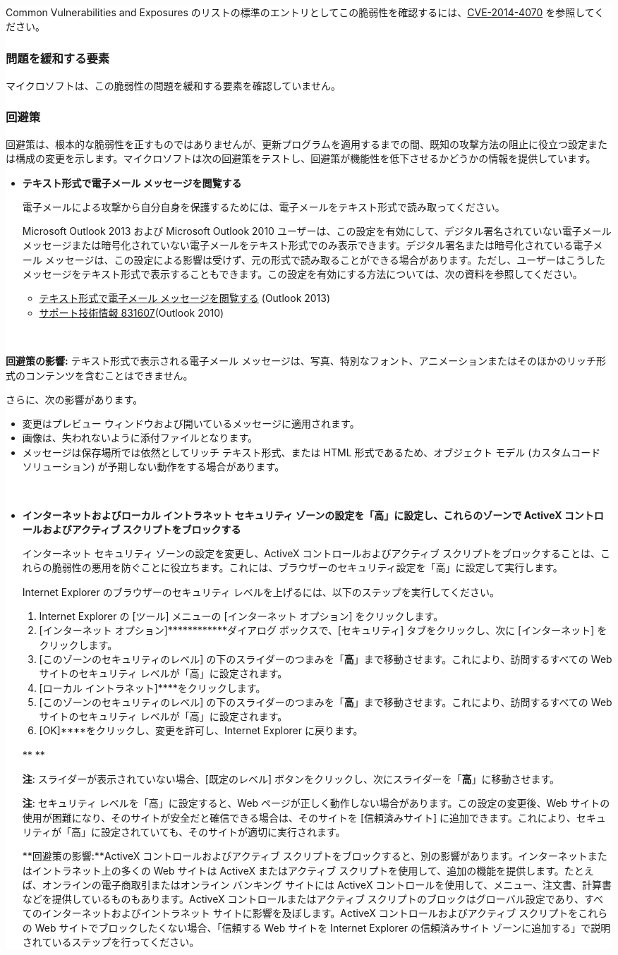 Common Vulnerabilities and Exposures のリストの標準のエントリとしてこの脆弱性を確認するには、[CVE-2014-4070](http://www.cve.mitre.org/cgi-bin/cvename.cgi?name=cve-2014-4070) を参照してください。

### 問題を緩和する要素

マイクロソフトは、この脆弱性の問題を緩和する要素を確認していません。

### 回避策

回避策は、根本的な脆弱性を正すものではありませんが、更新プログラムを適用するまでの間、既知の攻撃方法の阻止に役立つ設定または構成の変更を示します。マイクロソフトは次の回避策をテストし、回避策が機能性を低下させるかどうかの情報を提供しています。

-   **テキスト形式で電子メール メッセージを閲覧する**

    電子メールによる攻撃から自分自身を保護するためには、電子メールをテキスト形式で読み取ってください。

    Microsoft Outlook 2013 および Microsoft Outlook 2010 ユーザーは、この設定を有効にして、デジタル署名されていない電子メール メッセージまたは暗号化されていない電子メールをテキスト形式でのみ表示できます。デジタル署名または暗号化されている電子メール メッセージは、この設定による影響は受けず、元の形式で読み取ることができる場合があります。ただし、ユーザーはこうしたメッセージをテキスト形式で表示することもできます。この設定を有効にする方法については、次の資料を参照してください。

    -   [テキスト形式で電子メール メッセージを閲覧する](http://office.microsoft.com/ja-jp/outlook-help/read-email-messages-in-plain-text-ha102748923.aspx) (Outlook 2013)
    -   [サポート技術情報 831607](http://support.microsoft.com/kb/831607/ja)(Outlook 2010)

 

**回避策の影響:** テキスト形式で表示される電子メール メッセージは、写真、特別なフォント、アニメーションまたはそのほかのリッチ形式のコンテンツを含むことはできません。

さらに、次の影響があります。

-   変更はプレビュー ウィンドウおよび開いているメッセージに適用されます。
-   画像は、失われないように添付ファイルとなります。
-   メッセージは保存場所では依然としてリッチ テキスト形式、または HTML 形式であるため、オブジェクト モデル (カスタムコード ソリューション) が予期しない動作をする場合があります。

 

-   **インターネットおよびローカル イントラネット セキュリティ ゾーンの設定を「高」に設定し、これらのゾーンで ActiveX コントロールおよびアクティブ スクリプトをブロックする**

    インターネット セキュリティ ゾーンの設定を変更し、ActiveX コントロールおよびアクティブ スクリプトをブロックすることは、これらの脆弱性の悪用を防ぐことに役立ちます。これには、ブラウザーのセキュリティ設定を「高」に設定して実行します。

    Internet Explorer のブラウザーのセキュリティ レベルを上げるには、以下のステップを実行してください。

    1.  Internet Explorer の \[ツール\] メニューの \[インターネット オプション\] をクリックします。
    2.  \[インターネット オプション\]************ダイアログ ボックスで、\[セキュリティ\] タブをクリックし、次に \[インターネット\] をクリックします。
    3.  \[このゾーンのセキュリティのレベル\] の下のスライダーのつまみを「**高**」まで移動させます。これにより、訪問するすべての Web サイトのセキュリティ レベルが「高」に設定されます。
    4.  \[ローカル イントラネット\]****をクリックします。
    5.  \[このゾーンのセキュリティのレベル\] の下のスライダーのつまみを「**高**」まで移動させます。これにより、訪問するすべての Web サイトのセキュリティ レベルが「高」に設定されます。
    6.  \[OK\]****をクリックし、変更を許可し、Internet Explorer に戻ります。

    ** **

    **注**: スライダーが表示されていない場合、\[既定のレベル\] ボタンをクリックし、次にスライダーを「**高**」に移動させます。

    **注**: セキュリティ レベルを「高」に設定すると、Web ページが正しく動作しない場合があります。この設定の変更後、Web サイトの使用が困難になり、そのサイトが安全だと確信できる場合は、そのサイトを \[信頼済みサイト\] に追加できます。これにより、セキュリティが「高」に設定されていても、そのサイトが適切に実行されます。

    **回避策の影響:**ActiveX コントロールおよびアクティブ スクリプトをブロックすると、別の影響があります。インターネットまたはイントラネット上の多くの Web サイトは ActiveX またはアクティブ スクリプトを使用して、追加の機能を提供します。たとえば、オンラインの電子商取引またはオンライン バンキング サイトには ActiveX コントロールを使用して、メニュー、注文書、計算書などを提供しているものもあります。ActiveX コントロールまたはアクティブ スクリプトのブロックはグローバル設定であり、すべてのインターネットおよびイントラネット サイトに影響を及ぼします。ActiveX コントロールおよびアクティブ スクリプトをこれらの Web サイトでブロックしたくない場合、「信頼する Web サイトを Internet Explorer の信頼済みサイト ゾーンに追加する」で説明されているステップを行ってください。
